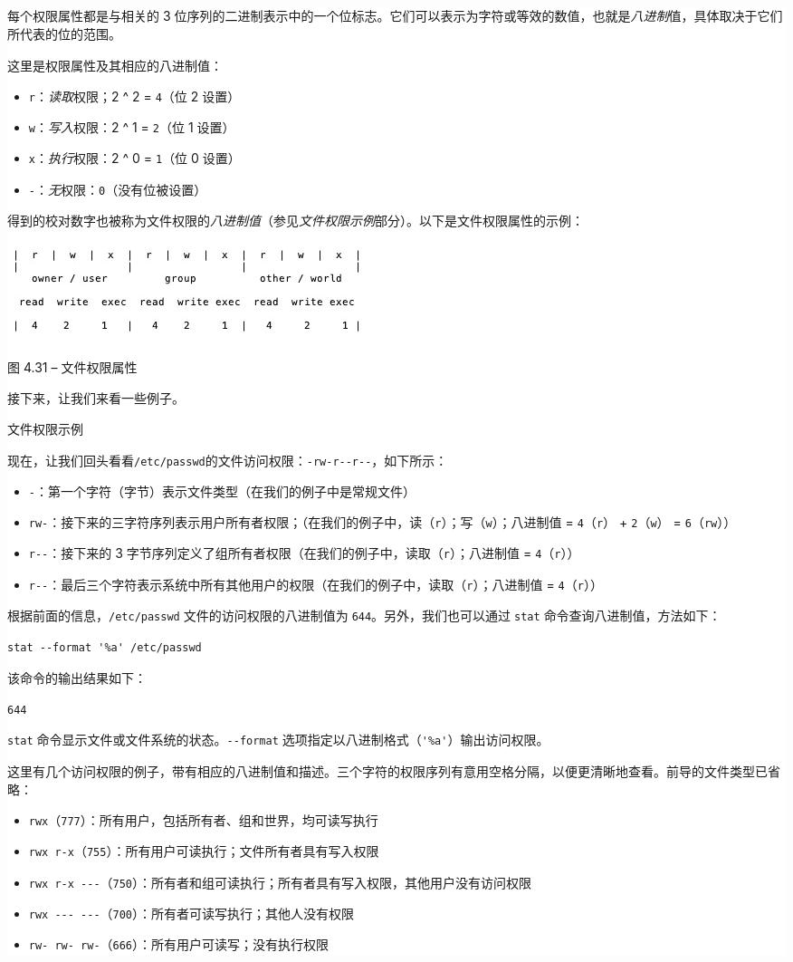 每个权限属性都是与相关的 3 位序列的二进制表示中的一个位标志。它们可以表示为字符或等效的数值，也就是*八进制*值，具体取决于它们所代表的位的范围。

这里是权限属性及其相应的八进制值：

+   `r`：*读取*权限；2 ^ 2 = `4`（位 2 设置）

+   `w`：*写入*权限：2 ^ 1 = `2`（位 1 设置）

+   `x`：*执行*权限：2 ^ 0 = `1`（位 0 设置）

+   `-`：*无*权限：`0`（没有位被设置）

得到的校对数字也被称为文件权限的*八进制值*（参见*文件权限示例*部分）。以下是文件权限属性的示例：

![图 4.31 – 文件权限属性](img/Figure_04_31_B19682.jpg)

图 4.31 – 文件权限属性

接下来，让我们来看一些例子。

文件权限示例

现在，让我们回头看看`/etc/passwd`的文件访问权限：`-rw-r--r--`，如下所示：

+   `-`：第一个字符（字节）表示文件类型（在我们的例子中是常规文件）

+   `rw-`：接下来的三字符序列表示用户所有者权限；（在我们的例子中，读（`r`）；写（`w`）；八进制值 = `4`（`r`） + `2`（`w`） = `6`（`rw`））

+   `r--`：接下来的 3 字节序列定义了组所有者权限（在我们的例子中，读取（`r`）；八进制值 = `4`（`r`））

+   `r--`：最后三个字符表示系统中所有其他用户的权限（在我们的例子中，读取（`r`）；八进制值 = `4`（`r`））

根据前面的信息，`/etc/passwd` 文件的访问权限的八进制值为 `644`。另外，我们也可以通过 `stat` 命令查询八进制值，方法如下：

```
stat --format '%a' /etc/passwd
```

该命令的输出结果如下：

```
644
```

`stat` 命令显示文件或文件系统的状态。`--format` 选项指定以八进制格式（`'%a'`）输出访问权限。

这里有几个访问权限的例子，带有相应的八进制值和描述。三个字符的权限序列有意用空格分隔，以便更清晰地查看。前导的文件类型已省略：

+   `rwx`（`777`）：所有用户，包括所有者、组和世界，均可读写执行

+   `rwx r-x`（`755`）：所有用户可读执行；文件所有者具有写入权限

+   `rwx r-x ---`（`750`）：所有者和组可读执行；所有者具有写入权限，其他用户没有访问权限

+   `rwx --- ---`（`700`）：所有者可读写执行；其他人没有权限

+   `rw- rw- rw-`（`666`）：所有用户可读写；没有执行权限
